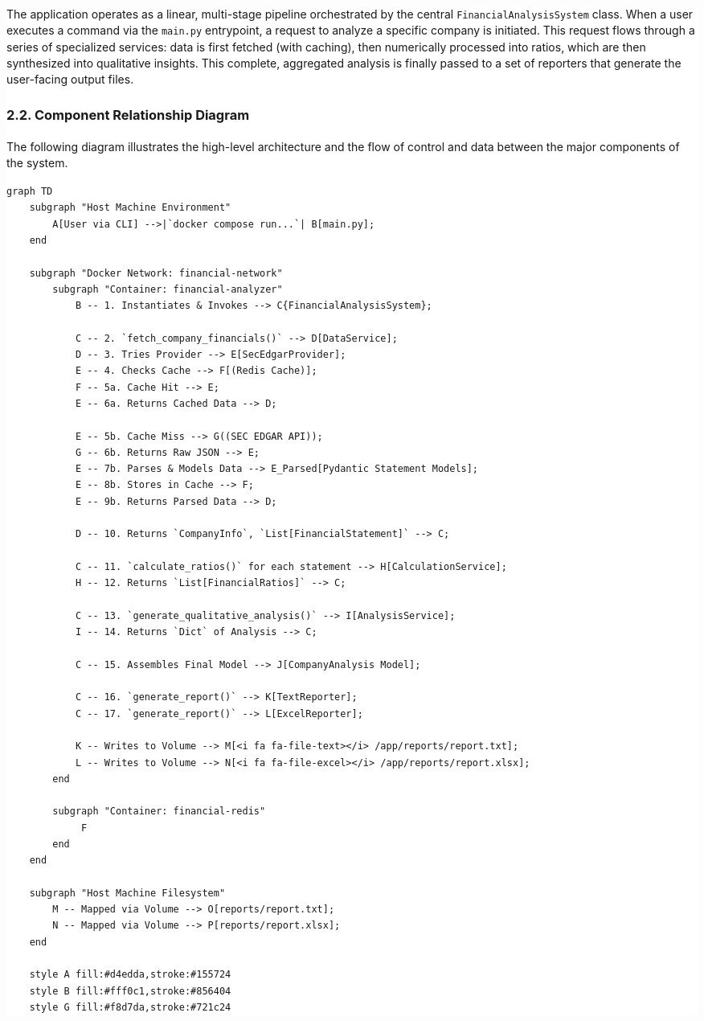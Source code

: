 The application operates as a linear, multi-stage pipeline orchestrated by the central `FinancialAnalysisSystem` class. When a user executes a command via the `main.py` entrypoint, a request to analyze a specific company is initiated. This request flows through a series of specialized services: data is first fetched (with caching), then numerically processed into ratios, which are then synthesized into qualitative insights. This complete, aggregated analysis is finally passed to a set of reporters that generate the user-facing output files.

### 2.2. Component Relationship Diagram

The following diagram illustrates the high-level architecture and the flow of control and data between the major components of the system.

```mermaid
graph TD
    subgraph "Host Machine Environment"
        A[User via CLI] -->|`docker compose run...`| B[main.py];
    end

    subgraph "Docker Network: financial-network"
        subgraph "Container: financial-analyzer"
            B -- 1. Instantiates & Invokes --> C{FinancialAnalysisSystem};
            
            C -- 2. `fetch_company_financials()` --> D[DataService];
            D -- 3. Tries Provider --> E[SecEdgarProvider];
            E -- 4. Checks Cache --> F[(Redis Cache)];
            F -- 5a. Cache Hit --> E;
            E -- 6a. Returns Cached Data --> D;
            
            E -- 5b. Cache Miss --> G((SEC EDGAR API));
            G -- 6b. Returns Raw JSON --> E;
            E -- 7b. Parses & Models Data --> E_Parsed[Pydantic Statement Models];
            E -- 8b. Stores in Cache --> F;
            E -- 9b. Returns Parsed Data --> D;
            
            D -- 10. Returns `CompanyInfo`, `List[FinancialStatement]` --> C;
            
            C -- 11. `calculate_ratios()` for each statement --> H[CalculationService];
            H -- 12. Returns `List[FinancialRatios]` --> C;
            
            C -- 13. `generate_qualitative_analysis()` --> I[AnalysisService];
            I -- 14. Returns `Dict` of Analysis --> C;
            
            C -- 15. Assembles Final Model --> J[CompanyAnalysis Model];
            
            C -- 16. `generate_report()` --> K[TextReporter];
            C -- 17. `generate_report()` --> L[ExcelReporter];
            
            K -- Writes to Volume --> M[<i fa fa-file-text></i> /app/reports/report.txt];
            L -- Writes to Volume --> N[<i fa fa-file-excel></i> /app/reports/report.xlsx];
        end
        
        subgraph "Container: financial-redis"
             F
        end
    end
    
    subgraph "Host Machine Filesystem"
        M -- Mapped via Volume --> O[reports/report.txt];
        N -- Mapped via Volume --> P[reports/report.xlsx];
    end

    style A fill:#d4edda,stroke:#155724
    style B fill:#fff0c1,stroke:#856404
    style G fill:#f8d7da,stroke:#721c24
```